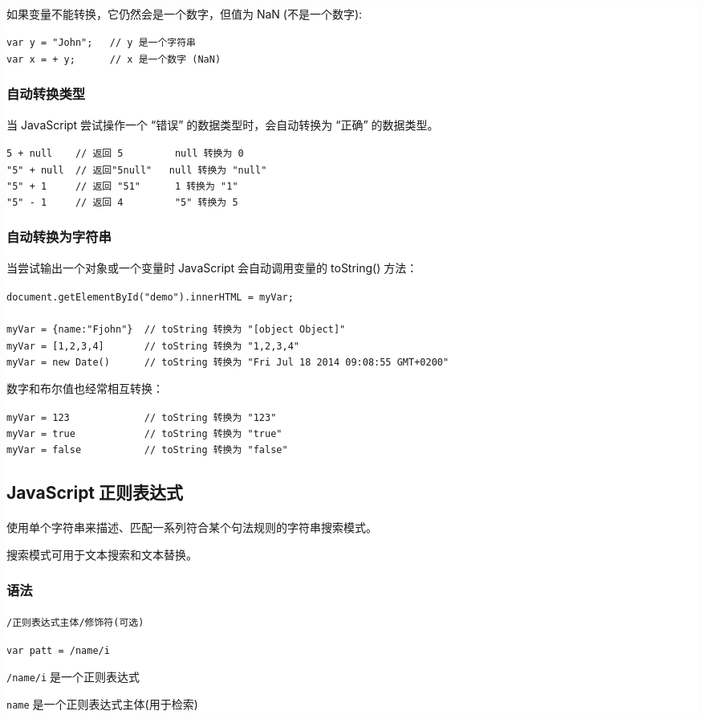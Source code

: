 如果变量不能转换，它仍然会是一个数字，但值为 NaN (不是一个数字):

```
var y = "John";   // y 是一个字符串
var x = + y;      // x 是一个数字 (NaN)
```

### 自动转换类型

当 JavaScript 尝试操作一个 “错误” 的数据类型时，会自动转换为 “正确” 的数据类型。

```
5 + null    // 返回 5         null 转换为 0
"5" + null  // 返回"5null"   null 转换为 "null"
"5" + 1     // 返回 "51"      1 转换为 "1"  
"5" - 1     // 返回 4         "5" 转换为 5
```

### 自动转换为字符串

当尝试输出一个对象或一个变量时 JavaScript 会自动调用变量的 toString() 方法：

```
document.getElementById("demo").innerHTML = myVar;

myVar = {name:"Fjohn"}  // toString 转换为 "[object Object]"
myVar = [1,2,3,4]       // toString 转换为 "1,2,3,4"
myVar = new Date()      // toString 转换为 "Fri Jul 18 2014 09:08:55 GMT+0200"
```

数字和布尔值也经常相互转换：

```
myVar = 123             // toString 转换为 "123"
myVar = true            // toString 转换为 "true"
myVar = false           // toString 转换为 "false" 
```

## JavaScript 正则表达式

使用单个字符串来描述、匹配一系列符合某个句法规则的字符串搜索模式。

搜索模式可用于文本搜索和文本替换。

### 语法

```
/正则表达式主体/修饰符(可选)
```

```
var patt = /name/i
```

`/name/i` 是一个正则表达式

`name` 是一个正则表达式主体(用于检索)
